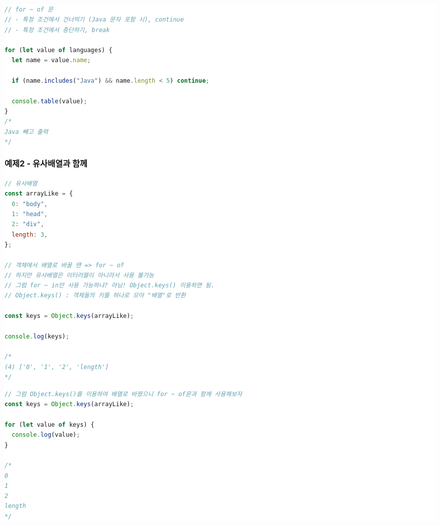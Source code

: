 ```jsx
// for ~ of 문
// - 특정 조건에서 건너띄기 (Java 문자 포함 시), continue
// - 특정 조건에서 중단하기, break

for (let value of languages) {
  let name = value.name;

  if (name.includes("Java") && name.length < 5) continue;

  console.table(value);
}
/*
Java 빼고 출력
*/
```

### 예제2 - 유사배열과 함께

```jsx
// 유사배열
const arrayLike = {
  0: "body",
  1: "head",
  2: "div",
  length: 3,
};

// 객체에서 배열로 바꿀 땐 => for ~ of
// 하지만 유사배열은 이터러블이 아니라서 사용 불가능
// 그럼 for ~ in만 사용 가능하냐? 아님! Object.keys() 이용하면 됨.
// Object.keys() : 객체들의 키를 하나로 모아 "배열"로 반환

const keys = Object.keys(arrayLike);

console.log(keys);

/*
(4) ['0', '1', '2', 'length']
*/
```

```jsx
// 그럼 Object.keys()를 이용하여 배열로 바꿨으니 for ~ of문과 함께 사용해보자
const keys = Object.keys(arrayLike);

for (let value of keys) {
  console.log(value);
}

/*
0
1
2
length
*/
```
